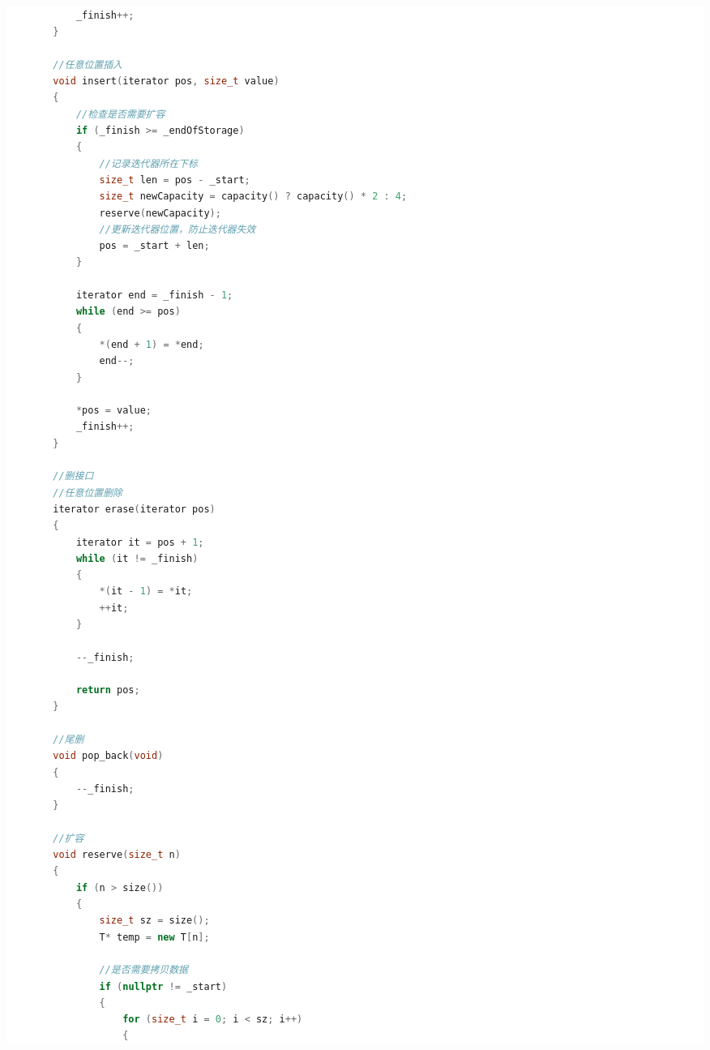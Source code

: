 ```cpp
			_finish++;
		}

		//任意位置插入
		void insert(iterator pos, size_t value)
		{
			//检查是否需要扩容
			if (_finish >= _endOfStorage)
			{
				//记录迭代器所在下标
				size_t len = pos - _start;
				size_t newCapacity = capacity() ? capacity() * 2 : 4;
				reserve(newCapacity);
				//更新迭代器位置，防止迭代器失效
				pos = _start + len;
			}

			iterator end = _finish - 1;
			while (end >= pos)
			{
				*(end + 1) = *end;
				end--;
			}
			
			*pos = value;
			_finish++;
		}

		//删接口
		//任意位置删除
		iterator erase(iterator pos)
		{
			iterator it = pos + 1;
			while (it != _finish)
			{
				*(it - 1) = *it;
				++it;
			}

			--_finish;

			return pos;
		}

		//尾删
		void pop_back(void)
		{
			--_finish;
		}

		//扩容
		void reserve(size_t n)
		{
			if (n > size())
			{
				size_t sz = size();
				T* temp = new T[n];
				
				//是否需要拷贝数据
				if (nullptr != _start)
				{
					for (size_t i = 0; i < sz; i++)
					{
```